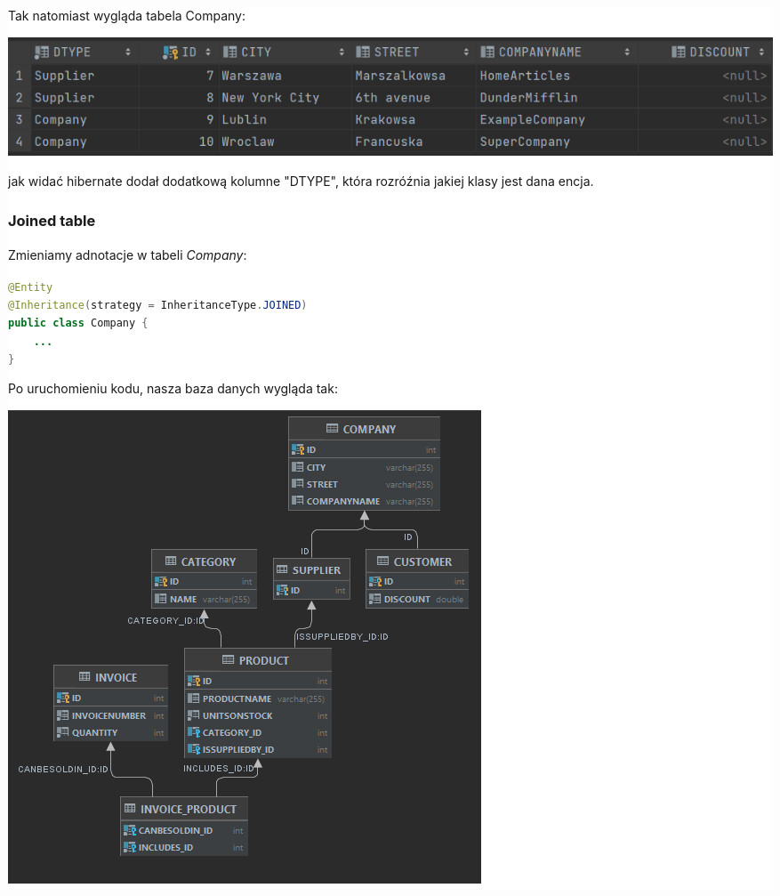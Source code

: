 Tak natomiast wygląda tabela Company:

![1](./images/22.png)

jak widać hibernate dodał dodatkową kolumne "DTYPE", która rozróźnia jakiej klasy jest dana encja.

### Joined table

Zmieniamy adnotacje w tabeli *Company*:

```java
@Entity
@Inheritance(strategy = InheritanceType.JOINED)
public class Company {
    ...
}
```

Po uruchomieniu kodu, nasza baza danych wygląda tak:

![1](./images/23.png)
